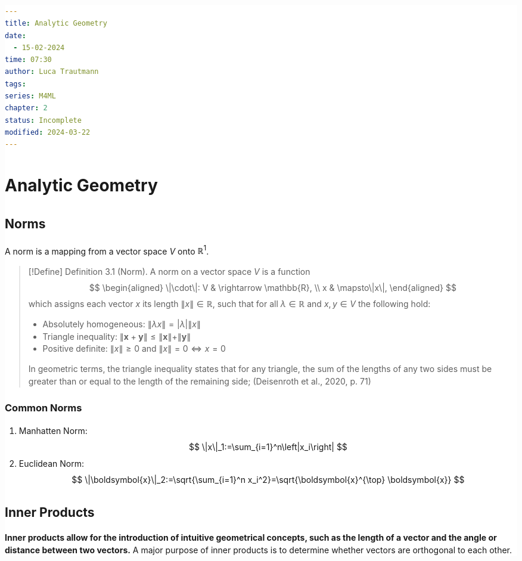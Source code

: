 ```yaml
---
title: Analytic Geometry
date:
  - 15-02-2024
time: 07:30
author: Luca Trautmann
tags: 
series: M4ML
chapter: 2
status: Incomplete
modified: 2024-03-22
---
```

# Analytic Geometry
## Norms
A norm is a mapping from a vector space $V$ onto $\mathbb{R}^1$. 

> [!Define]
> Definition 3.1 (Norm). A norm on a vector space $V$ is a function
> $$
> \begin{aligned}
> \|\cdot\|: V & \rightarrow \mathbb{R}, \\
> x & \mapsto\|x\|,
> \end{aligned}
> $$
> which assigns each vector $x$ its length $\|x\| \in \mathbb{R}$, such that for all $\lambda \in \mathbb{R}$ and $x, y \in V$ the following hold:
> - Absolutely homogeneous: $\|\lambda x\|=|\lambda|\|x\|$
> - Triangle inequality: $\|\boldsymbol{x}+\boldsymbol{y}\| \leqslant\|\boldsymbol{x}\|+\|\boldsymbol{y}\|$
> - Positive definite: $\|x\| \geqslant 0$ and $\|x\|=0 \Longleftrightarrow x=0$
> 
> In geometric terms, the triangle inequality states that for any triangle, the sum of the lengths of any two sides must be greater than or equal to the length of the remaining side; (Deisenroth et al., 2020, p. 71)

### Common Norms
1. Manhatten Norm: $$
\|x\|_1:=\sum_{i=1}^n\left|x_i\right|
$$
2. Euclidean Norm: 
$$
\|\boldsymbol{x}\|_2:=\sqrt{\sum_{i=1}^n x_i^2}=\sqrt{\boldsymbol{x}^{\top} \boldsymbol{x}}
$$

## Inner Products
__Inner products allow for the introduction of intuitive geometrical concepts, such as the length of a vector and the angle or distance between two vectors.__ A major purpose of inner products is to determine whether vectors are orthogonal to each other.
